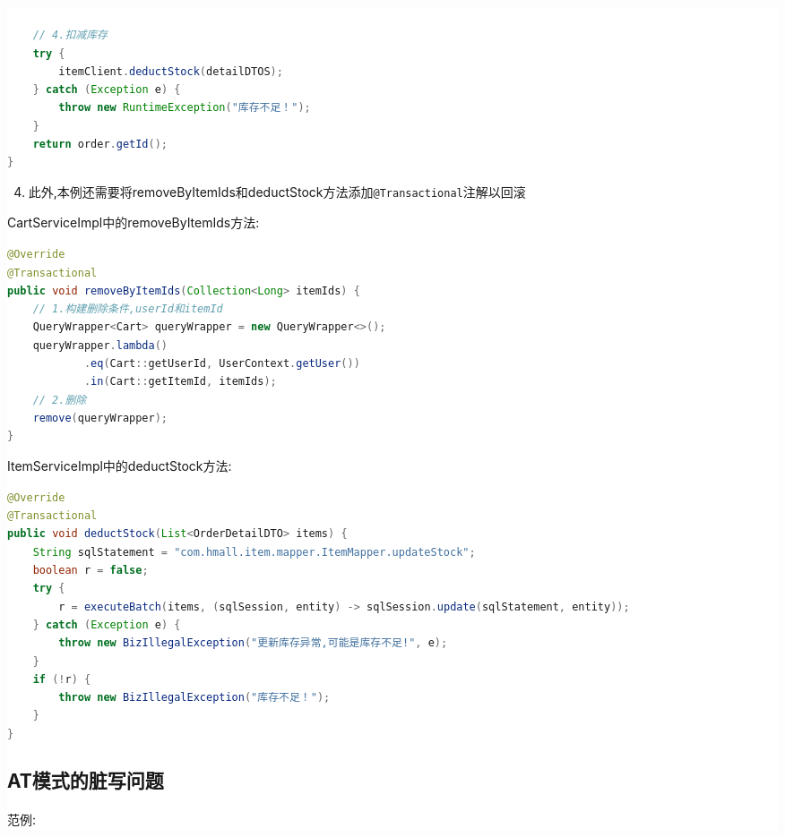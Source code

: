 ```java

    // 4.扣减库存
    try {
        itemClient.deductStock(detailDTOS);
    } catch (Exception e) {
        throw new RuntimeException("库存不足！");
    }
    return order.getId();
}
```

4. 此外,本例还需要将removeByItemIds和deductStock方法添加`@Transactional`注解以回滚

CartServiceImpl中的removeByItemIds方法:

```java
@Override
@Transactional
public void removeByItemIds(Collection<Long> itemIds) {
    // 1.构建删除条件,userId和itemId
    QueryWrapper<Cart> queryWrapper = new QueryWrapper<>();
    queryWrapper.lambda()
            .eq(Cart::getUserId, UserContext.getUser())
            .in(Cart::getItemId, itemIds);
    // 2.删除
    remove(queryWrapper);
}
```

ItemServiceImpl中的deductStock方法:

```java
@Override
@Transactional
public void deductStock(List<OrderDetailDTO> items) {
    String sqlStatement = "com.hmall.item.mapper.ItemMapper.updateStock";
    boolean r = false;
    try {
        r = executeBatch(items, (sqlSession, entity) -> sqlSession.update(sqlStatement, entity));
    } catch (Exception e) {
        throw new BizIllegalException("更新库存异常,可能是库存不足!", e);
    }
    if (!r) {
        throw new BizIllegalException("库存不足！");
    }
}
```

## AT模式的脏写问题

范例:
